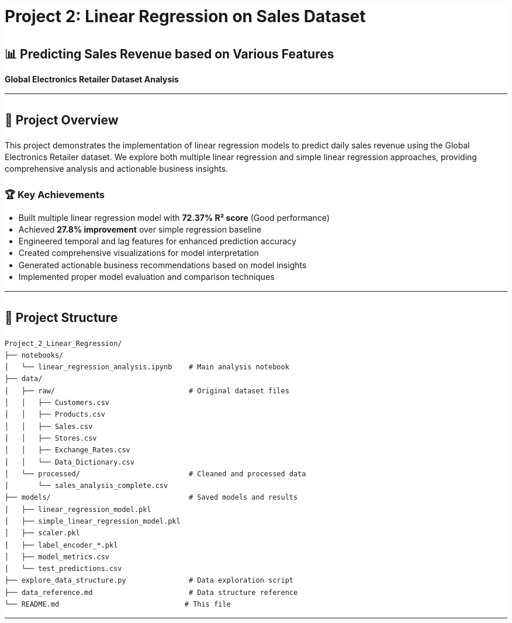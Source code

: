 # Project 2: Linear Regression on Sales Dataset

## 📊 Predicting Sales Revenue based on Various Features
**Global Electronics Retailer Dataset Analysis**

---

## 🎯 Project Overview

This project demonstrates the implementation of linear regression models to predict daily sales revenue using the Global Electronics Retailer dataset. We explore both multiple linear regression and simple linear regression approaches, providing comprehensive analysis and actionable business insights.

### 🏆 Key Achievements
- Built multiple linear regression model with **72.37% R² score** (Good performance)
- Achieved **27.8% improvement** over simple regression baseline
- Engineered temporal and lag features for enhanced prediction accuracy  
- Created comprehensive visualizations for model interpretation
- Generated actionable business recommendations based on model insights
- Implemented proper model evaluation and comparison techniques

---

## 📁 Project Structure

```
Project_2_Linear_Regression/
├── notebooks/
│   └── linear_regression_analysis.ipynb    # Main analysis notebook
├── data/
│   ├── raw/                                # Original dataset files
│   │   ├── Customers.csv
│   │   ├── Products.csv
│   │   ├── Sales.csv
│   │   ├── Stores.csv
│   │   ├── Exchange_Rates.csv
│   │   └── Data_Dictionary.csv
│   └── processed/                          # Cleaned and processed data
│       └── sales_analysis_complete.csv
├── models/                                 # Saved models and results
│   ├── linear_regression_model.pkl
│   ├── simple_linear_regression_model.pkl
│   ├── scaler.pkl
│   ├── label_encoder_*.pkl
│   ├── model_metrics.csv
│   └── test_predictions.csv
├── explore_data_structure.py               # Data exploration script
├── data_reference.md                       # Data structure reference
└── README.md                              # This file
```

---